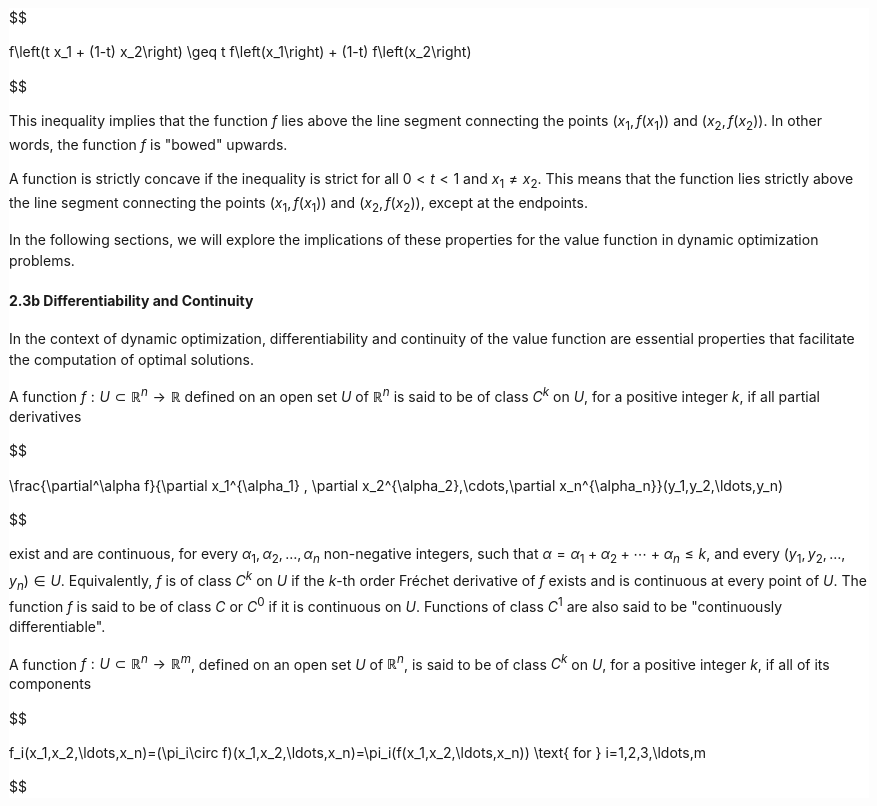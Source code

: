 $$

f\left(t x_1 + (1-t) x_2\right) \geq t f\left(x_1\right) + (1-t) f\left(x_2\right)

$$



This inequality implies that the function $f$ lies above the line segment connecting the points $(x_1, f(x_1))$ and $(x_2, f(x_2))$. In other words, the function $f$ is "bowed" upwards. 



A function is strictly concave if the inequality is strict for all $0 < t < 1$ and $x_1 \neq x_2$. This means that the function lies strictly above the line segment connecting the points $(x_1, f(x_1))$ and $(x_2, f(x_2))$, except at the endpoints.



In the following sections, we will explore the implications of these properties for the value function in dynamic optimization problems.



#### 2.3b Differentiability and Continuity



In the context of dynamic optimization, differentiability and continuity of the value function are essential properties that facilitate the computation of optimal solutions. 



A function $f: U \subset \mathbb{R}^n \to \mathbb{R}$ defined on an open set $U$ of $\mathbb{R}^n$ is said to be of class $C^k$ on $U$, for a positive integer $k$, if all partial derivatives 



$$

\frac{\partial^\alpha f}{\partial x_1^{\alpha_1} \, \partial x_2^{\alpha_2}\,\cdots\,\partial x_n^{\alpha_n}}(y_1,y_2,\ldots,y_n)

$$



exist and are continuous, for every $\alpha_1,\alpha_2,\ldots,\alpha_n$ non-negative integers, such that $\alpha=\alpha_1+\alpha_2+\cdots+\alpha_n\leq k$, and every $(y_1,y_2,\ldots,y_n)\in U$. Equivalently, $f$ is of class $C^k$ on $U$ if the $k$-th order Fréchet derivative of $f$ exists and is continuous at every point of $U$. The function $f$ is said to be of class $C$ or $C^0$ if it is continuous on $U$. Functions of class $C^1$ are also said to be "continuously differentiable".



A function $f:U\subset\mathbb{R}^n\to\mathbb{R}^m$, defined on an open set $U$ of $\mathbb{R}^n$, is said to be of class $C^k$ on $U$, for a positive integer $k$, if all of its components



$$

f_i(x_1,x_2,\ldots,x_n)=(\pi_i\circ f)(x_1,x_2,\ldots,x_n)=\pi_i(f(x_1,x_2,\ldots,x_n)) \text{ for } i=1,2,3,\ldots,m

$$
